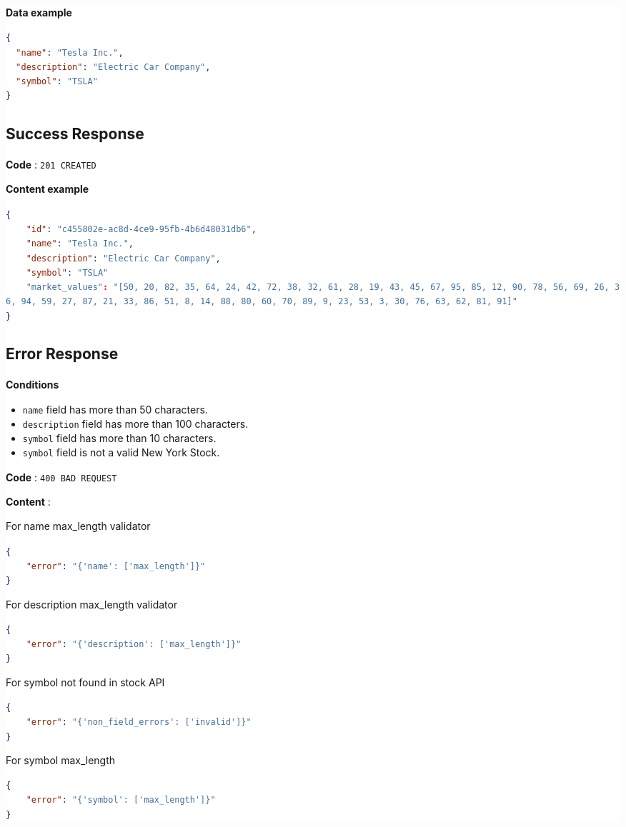 **Data example**

```json
{
  "name": "Tesla Inc.",
  "description": "Electric Car Company",
  "symbol": "TSLA"
}
```

## Success Response

**Code** : `201 CREATED`

**Content example**

```json
{
    "id": "c455802e-ac8d-4ce9-95fb-4b6d48031db6",
    "name": "Tesla Inc.",
    "description": "Electric Car Company",
    "symbol": "TSLA"
    "market_values": "[50, 20, 82, 35, 64, 24, 42, 72, 38, 32, 61, 28, 19, 43, 45, 67, 95, 85, 12, 90, 78, 56, 69, 26, 36, 94, 59, 27, 87, 21, 33, 86, 51, 8, 14, 88, 80, 60, 70, 89, 9, 23, 53, 3, 30, 76, 63, 62, 81, 91]"
}
```

## Error Response

**Conditions**
* `name` field has more than 50 characters.
* `description` field has more than 100 characters.
* `symbol` field has more than 10 characters.
* `symbol` field is not a valid New York Stock.

**Code** : `400 BAD REQUEST`

**Content** :

For name max_length validator
```json
{
    "error": "{'name': ['max_length']}"
}
```
For description max_length validator
```json
{
    "error": "{'description': ['max_length']}"
}
```
For symbol not found in stock API
```json
{
    "error": "{'non_field_errors': ['invalid']}"
}
```
For symbol max_length
```json
{
    "error": "{'symbol': ['max_length']}"
}
```
